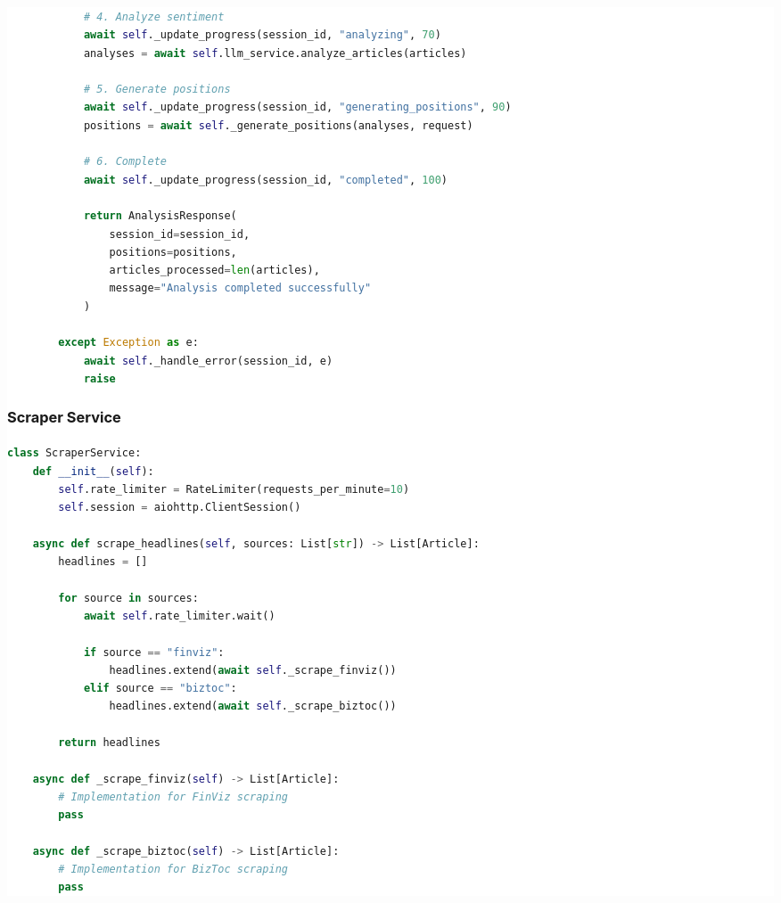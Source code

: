 ```python
            # 4. Analyze sentiment
            await self._update_progress(session_id, "analyzing", 70)
            analyses = await self.llm_service.analyze_articles(articles)
            
            # 5. Generate positions
            await self._update_progress(session_id, "generating_positions", 90)
            positions = await self._generate_positions(analyses, request)
            
            # 6. Complete
            await self._update_progress(session_id, "completed", 100)
            
            return AnalysisResponse(
                session_id=session_id,
                positions=positions,
                articles_processed=len(articles),
                message="Analysis completed successfully"
            )
            
        except Exception as e:
            await self._handle_error(session_id, e)
            raise
```

### Scraper Service

```python
class ScraperService:
    def __init__(self):
        self.rate_limiter = RateLimiter(requests_per_minute=10)
        self.session = aiohttp.ClientSession()
    
    async def scrape_headlines(self, sources: List[str]) -> List[Article]:
        headlines = []
        
        for source in sources:
            await self.rate_limiter.wait()
            
            if source == "finviz":
                headlines.extend(await self._scrape_finviz())
            elif source == "biztoc":
                headlines.extend(await self._scrape_biztoc())
        
        return headlines
    
    async def _scrape_finviz(self) -> List[Article]:
        # Implementation for FinViz scraping
        pass
    
    async def _scrape_biztoc(self) -> List[Article]:
        # Implementation for BizToc scraping
        pass
```
